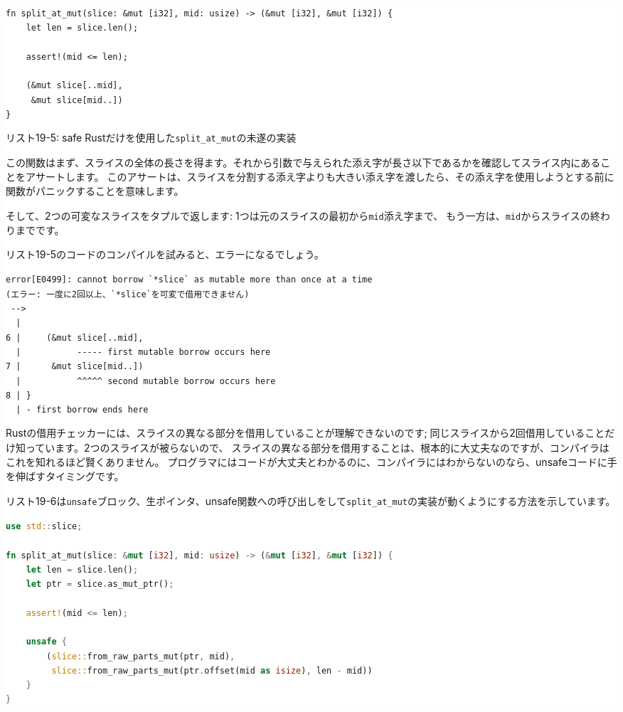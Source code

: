 ```rust,ignore
fn split_at_mut(slice: &mut [i32], mid: usize) -> (&mut [i32], &mut [i32]) {
    let len = slice.len();

    assert!(mid <= len);

    (&mut slice[..mid],
     &mut slice[mid..])
}
```




<span class="caption">リスト19-5: safe Rustだけを使用した`split_at_mut`の未遂の実装</span>







この関数はまず、スライスの全体の長さを得ます。それから引数で与えられた添え字が長さ以下であるかを確認してスライス内にあることをアサートします。
このアサートは、スライスを分割する添え字よりも大きい添え字を渡したら、その添え字を使用しようとする前に関数がパニックすることを意味します。





そして、2つの可変なスライスをタプルで返します: 1つは元のスライスの最初から`mid`添え字まで、
もう一方は、`mid`からスライスの終わりまでです。



リスト19-5のコードのコンパイルを試みると、エラーになるでしょう。

```text
error[E0499]: cannot borrow `*slice` as mutable more than once at a time
(エラー: 一度に2回以上、`*slice`を可変で借用できません)
 -->
  |
6 |     (&mut slice[..mid],
  |           ----- first mutable borrow occurs here
7 |      &mut slice[mid..])
  |           ^^^^^ second mutable borrow occurs here
8 | }
  | - first borrow ends here
```







Rustの借用チェッカーには、スライスの異なる部分を借用していることが理解できないのです; 
同じスライスから2回借用していることだけ知っています。2つのスライスが被らないので、
スライスの異なる部分を借用することは、根本的に大丈夫なのですが、コンパイラはこれを知れるほど賢くありません。
プログラマにはコードが大丈夫とわかるのに、コンパイラにはわからないのなら、unsafeコードに手を伸ばすタイミングです。




リスト19-6は`unsafe`ブロック、生ポインタ、unsafe関数への呼び出しをして`split_at_mut`の実装が動くようにする方法を示しています。

```rust
use std::slice;

fn split_at_mut(slice: &mut [i32], mid: usize) -> (&mut [i32], &mut [i32]) {
    let len = slice.len();
    let ptr = slice.as_mut_ptr();

    assert!(mid <= len);

    unsafe {
        (slice::from_raw_parts_mut(ptr, mid),
         slice::from_raw_parts_mut(ptr.offset(mid as isize), len - mid))
    }
}
```